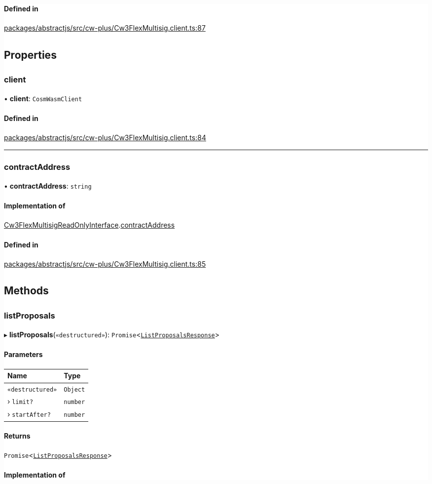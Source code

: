 #### Defined in

[packages/abstractjs/src/cw-plus/Cw3FlexMultisig.client.ts:87](https://github.com/Abstract-OS/abstract.js/blob/c46b309/packages/abstractjs/src/cw-plus/Cw3FlexMultisig.client.ts#L87)

## Properties

### client

• **client**: `CosmWasmClient`

#### Defined in

[packages/abstractjs/src/cw-plus/Cw3FlexMultisig.client.ts:84](https://github.com/Abstract-OS/abstract.js/blob/c46b309/packages/abstractjs/src/cw-plus/Cw3FlexMultisig.client.ts#L84)

___

### contractAddress

• **contractAddress**: `string`

#### Implementation of

[Cw3FlexMultisigReadOnlyInterface](../interfaces/Cw3FlexMultisigReadOnlyInterface.md).[contractAddress](../interfaces/Cw3FlexMultisigReadOnlyInterface.md#contractaddress)

#### Defined in

[packages/abstractjs/src/cw-plus/Cw3FlexMultisig.client.ts:85](https://github.com/Abstract-OS/abstract.js/blob/c46b309/packages/abstractjs/src/cw-plus/Cw3FlexMultisig.client.ts#L85)

## Methods

### listProposals

▸ **listProposals**(`«destructured»`): `Promise`<[`ListProposalsResponse`](../interfaces/Cw3FlexMultisigTypes.ListProposalsResponse.md)\>

#### Parameters

| Name | Type |
| :------ | :------ |
| `«destructured»` | `Object` |
| › `limit?` | `number` |
| › `startAfter?` | `number` |

#### Returns

`Promise`<[`ListProposalsResponse`](../interfaces/Cw3FlexMultisigTypes.ListProposalsResponse.md)\>

#### Implementation of
